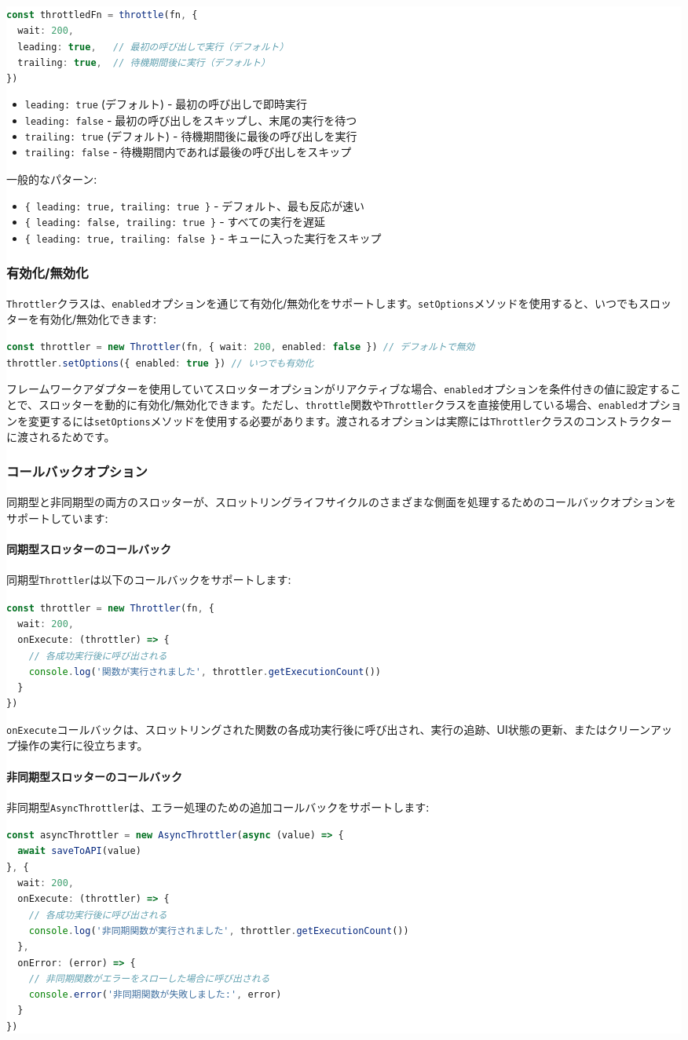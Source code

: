 ```ts
const throttledFn = throttle(fn, {
  wait: 200,
  leading: true,   // 最初の呼び出しで実行（デフォルト）
  trailing: true,  // 待機期間後に実行（デフォルト）
})
```

- `leading: true` (デフォルト) - 最初の呼び出しで即時実行
- `leading: false` - 最初の呼び出しをスキップし、末尾の実行を待つ
- `trailing: true` (デフォルト) - 待機期間後に最後の呼び出しを実行
- `trailing: false` - 待機期間内であれば最後の呼び出しをスキップ

一般的なパターン:
- `{ leading: true, trailing: true }` - デフォルト、最も反応が速い
- `{ leading: false, trailing: true }` - すべての実行を遅延
- `{ leading: true, trailing: false }` - キューに入った実行をスキップ

### 有効化/無効化

`Throttler`クラスは、`enabled`オプションを通じて有効化/無効化をサポートします。`setOptions`メソッドを使用すると、いつでもスロッターを有効化/無効化できます:

```ts
const throttler = new Throttler(fn, { wait: 200, enabled: false }) // デフォルトで無効
throttler.setOptions({ enabled: true }) // いつでも有効化
```

フレームワークアダプターを使用していてスロッターオプションがリアクティブな場合、`enabled`オプションを条件付きの値に設定することで、スロッターを動的に有効化/無効化できます。ただし、`throttle`関数や`Throttler`クラスを直接使用している場合、`enabled`オプションを変更するには`setOptions`メソッドを使用する必要があります。渡されるオプションは実際には`Throttler`クラスのコンストラクターに渡されるためです。

### コールバックオプション

同期型と非同期型の両方のスロッターが、スロットリングライフサイクルのさまざまな側面を処理するためのコールバックオプションをサポートしています:

#### 同期型スロッターのコールバック

同期型`Throttler`は以下のコールバックをサポートします:

```ts
const throttler = new Throttler(fn, {
  wait: 200,
  onExecute: (throttler) => {
    // 各成功実行後に呼び出される
    console.log('関数が実行されました', throttler.getExecutionCount())
  }
})
```

`onExecute`コールバックは、スロットリングされた関数の各成功実行後に呼び出され、実行の追跡、UI状態の更新、またはクリーンアップ操作の実行に役立ちます。

#### 非同期型スロッターのコールバック

非同期型`AsyncThrottler`は、エラー処理のための追加コールバックをサポートします:

```ts
const asyncThrottler = new AsyncThrottler(async (value) => {
  await saveToAPI(value)
}, {
  wait: 200,
  onExecute: (throttler) => {
    // 各成功実行後に呼び出される
    console.log('非同期関数が実行されました', throttler.getExecutionCount())
  },
  onError: (error) => {
    // 非同期関数がエラーをスローした場合に呼び出される
    console.error('非同期関数が失敗しました:', error)
  }
})
```